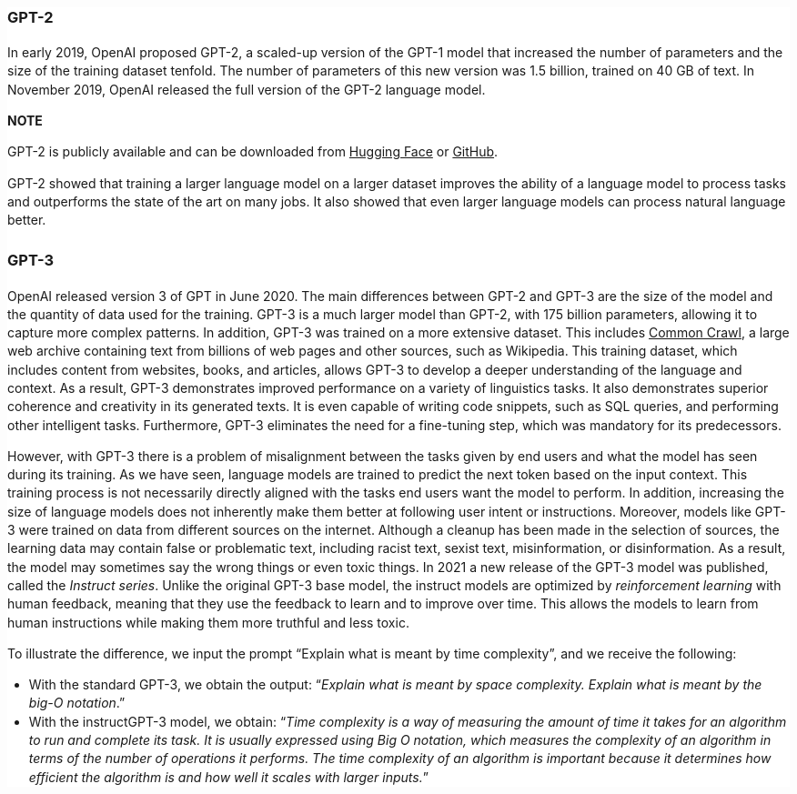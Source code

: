 ### GPT-2

In early 2019, OpenAI proposed GPT-2, a scaled-up version of the GPT-1 model that increased the number of parameters and the size of the training dataset tenfold. The number of parameters of this new version was 1.5 billion, trained on 40 GB of text. In November 2019, OpenAI released the full version of the GPT-2 language model.

**NOTE**

GPT-2 is publicly available and can be downloaded from [Hugging Face](https://huggingface.co/gpt2) or [GitHub](https://github.com/openai/gpt-2).

GPT-2 showed that training a larger language model on a larger dataset improves the ability of a language model to process tasks and outperforms the state of the art on many jobs. It also showed that even larger language models can process natural language better.

### GPT-3

OpenAI released version 3 of GPT in June 2020. The main differences between GPT-2 and GPT-3 are the size of the model and the quantity of data used for the training. GPT-3 is a much larger model than GPT-2, with 175 billion parameters, allowing it to capture more complex patterns. In addition, GPT-3 was trained on a more extensive dataset. This includes [Common Crawl](https://commoncrawl.org/), a large web archive containing text from billions of web pages and other sources, such as Wikipedia. This training dataset, which includes content from websites, books, and articles, allows GPT-3 to develop a deeper understanding of the language and context. As a result, GPT-3 demonstrates improved performance on a variety of linguistics tasks. It also demonstrates superior coherence and creativity in its generated texts. It is even capable of writing code snippets, such as SQL queries, and performing other intelligent tasks. Furthermore, GPT-3 eliminates the need for a fine-tuning step, which was mandatory for its predecessors.

However, with GPT-3 there is a problem of misalignment between the tasks given by end users and what the model has seen during its training. As we have seen, language models are trained to predict the next token based on the input context. This training process is not necessarily directly aligned with the tasks end users want the model to perform. In addition, increasing the size of language models does not inherently make them better at following user intent or instructions. Moreover, models like GPT-3 were trained on data from different sources on the internet. Although a cleanup has been made in the selection of sources, the learning data may contain false or problematic text, including racist text, sexist text, misinformation, or disinformation. As a result, the model may sometimes say the wrong things or even toxic things. In 2021 a new release of the GPT-3 model was published, called the _Instruct series_. Unlike the original GPT-3 base model, the instruct models are optimized by _reinforcement learning_ with human feedback, meaning that they use the feedback to learn and to improve over time. This allows the models to learn from human instructions while making them more truthful and less toxic.

To illustrate the difference, we input the prompt “Explain what is meant by time complexity”, and we receive the following:

* With the standard GPT-3, we obtain the output: “_Explain what is meant by space complexity. Explain what is meant by the big-O notation_.”
* With the instructGPT-3 model, we obtain: “_Time complexity is a way of measuring the amount of time it takes for an algorithm to run and complete its task. It is usually expressed using Big O notation, which measures the complexity of an algorithm in terms of the number of operations it performs. The time complexity of an algorithm is important because it determines how efficient the algorithm is and how well it scales with larger inputs._”
